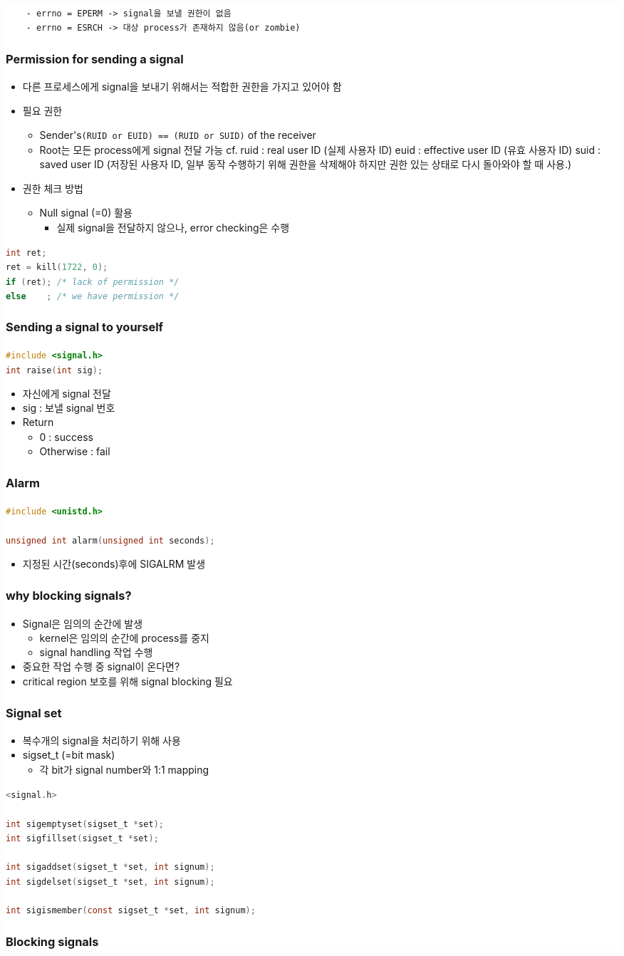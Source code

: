 		- errno = EPERM -> signal을 보낼 권한이 없음
		- errno = ESRCH -> 대상 process가 존재하지 않음(or zombie)

### Permission for sending a signal
- 다른 프로세스에게 signal을 보내기 위해서는 적합한 권한을 가지고 있어야 함
- 필요 권한
	- Sender's`(RUID or EUID) == (RUID or SUID)` of the receiver
	- Root는 모든 process에게 signal 전달 가능
		cf. ruid : real user ID (실제 사용자 ID)
			euid : effective user ID (유효 사용자 ID)
			suid : saved user ID (저장된 사용자 ID, 일부 동작 수행하기 위해 권한을 삭제해야 하지만 권한 있는 상태로 다시 돌아와야 할 때 사용.)
	
- 권한 체크 방법
	- Null signal (=0) 활용
		- 실제 signal을 전달하지 않으나, error checking은 수행

```c
int ret;
ret = kill(1722, 0);
if (ret); /* lack of permission */
else	; /* we have permission */
```
### Sending a signal to yourself
```c
#include <signal.h>
int raise(int sig);
```
- 자신에게 signal 전달
- sig : 보낼 signal 번호
- Return
	- 0 : success
	- Otherwise : fail

### Alarm
```c
#include <unistd.h>

unsigned int alarm(unsigned int seconds);
```
- 지정된 시간(seconds)후에 SIGALRM 발생
 
### why blocking signals?
- Signal은 임의의 순간에 발생
	 - kernel은 임의의 순간에 process를 중지
	 - signal handling 작업 수행
- 중요한 작업 수행 중 signal이 온다면?
- critical region 보호를 위해 signal blocking 필요

### Signal set
- 복수개의 signal을 처리하기 위해 사용
- sigset_t (=bit mask)
	- 각 bit가 signal number와 1:1 mapping
```c
<signal.h>

int sigemptyset(sigset_t *set);
int sigfillset(sigset_t *set);

int sigaddset(sigset_t *set, int signum);
int sigdelset(sigset_t *set, int signum);

int sigismember(const sigset_t *set, int signum);
```
### Blocking signals